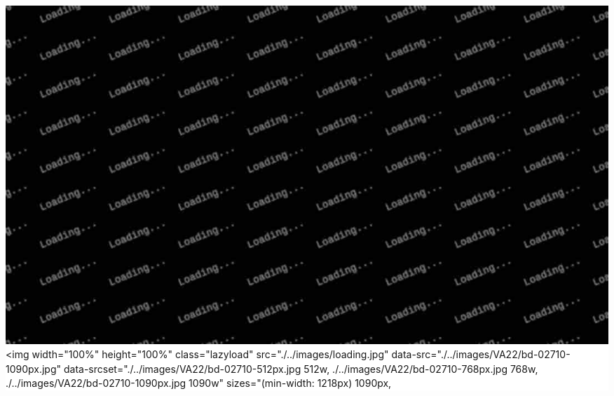  <img width="100%" height="100%" class="lazyload" src="./../images/loading.jpg"
  data-src="./../images/VA22/tv-02710-1090px.jpg"
  data-srcset="./../images/VA22/tv-02710-512px.jpg 512w,
  ./../images/VA22/tv-02710-768px.jpg 768w,
  ./../images/VA22/tv-02710-1090px.jpg 1090w"
  sizes="(min-width: 1218px) 1090px,
  (min-width: 768px) 87vw,
  89vw" />
 <img width="100%" height="100%" class="lazyload" src="./../images/loading.jpg"
  data-src="./../images/VA22/bd-02710-1090px.jpg"
  data-srcset="./../images/VA22/bd-02710-512px.jpg 512w,
  ./../images/VA22/bd-02710-768px.jpg 768w,
  ./../images/VA22/bd-02710-1090px.jpg 1090w"
  sizes="(min-width: 1218px) 1090px,